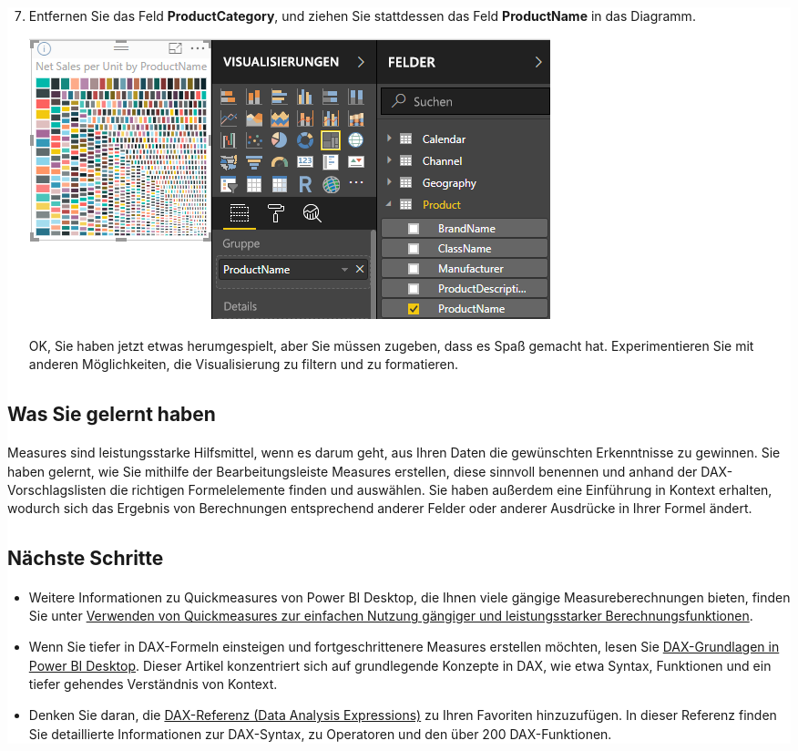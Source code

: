 7. Entfernen Sie das Feld **ProductCategory**, und ziehen Sie stattdessen das Feld **ProductName** in das Diagramm. 
    
    ![Treemap nach Produktname](media/desktop-tutorial-create-measures/meastut_nspu_byproductname.png)
    
   OK, Sie haben jetzt etwas herumgespielt, aber Sie müssen zugeben, dass es Spaß gemacht hat. Experimentieren Sie mit anderen Möglichkeiten, die Visualisierung zu filtern und zu formatieren.

## <a name="what-youve-learned"></a>Was Sie gelernt haben
Measures sind leistungsstarke Hilfsmittel, wenn es darum geht, aus Ihren Daten die gewünschten Erkenntnisse zu gewinnen. Sie haben gelernt, wie Sie mithilfe der Bearbeitungsleiste Measures erstellen, diese sinnvoll benennen und anhand der DAX-Vorschlagslisten die richtigen Formelelemente finden und auswählen. Sie haben außerdem eine Einführung in Kontext erhalten, wodurch sich das Ergebnis von Berechnungen entsprechend anderer Felder oder anderer Ausdrücke in Ihrer Formel ändert.

## <a name="next-steps"></a>Nächste Schritte
- Weitere Informationen zu Quickmeasures von Power BI Desktop, die Ihnen viele gängige Measureberechnungen bieten, finden Sie unter [Verwenden von Quickmeasures zur einfachen Nutzung gängiger und leistungsstarker Berechnungsfunktionen](desktop-quick-measures.md).
  
- Wenn Sie tiefer in DAX-Formeln einsteigen und fortgeschrittenere Measures erstellen möchten, lesen Sie [DAX-Grundlagen in Power BI Desktop](desktop-quickstart-learn-dax-basics.md). Dieser Artikel konzentriert sich auf grundlegende Konzepte in DAX, wie etwa Syntax, Funktionen und ein tiefer gehendes Verständnis von Kontext.
  
- Denken Sie daran, die [DAX-Referenz (Data Analysis Expressions)](https://docs.microsoft.com/dax/index) zu Ihren Favoriten hinzuzufügen. In dieser Referenz finden Sie detaillierte Informationen zur DAX-Syntax, zu Operatoren und den über 200 DAX-Funktionen.
